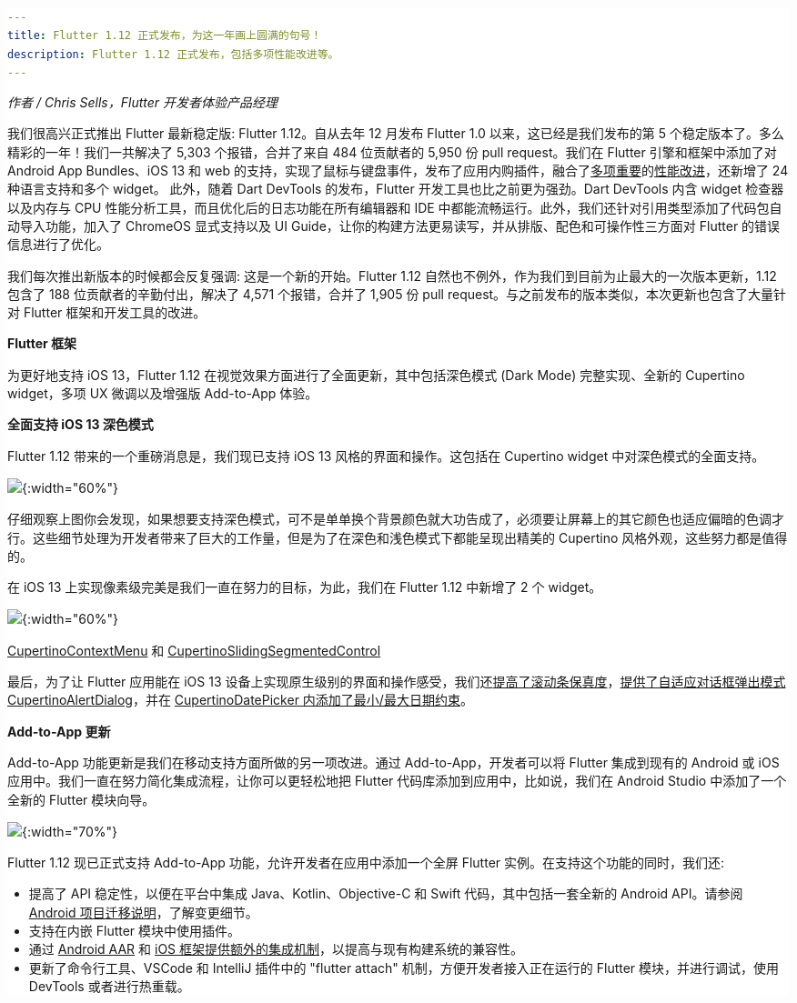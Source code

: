 ```yaml
---
title: Flutter 1.12 正式发布，为这一年画上圆满的句号！
description: Flutter 1.12 正式发布，包括多项性能改进等。
---
```


*作者 / Chris Sells，Flutter 开发者体验产品经理*

我们很高兴正式推出 Flutter 最新稳定版: Flutter 1.12。自从去年 12 月发布 Flutter 1.0 以来，这已经是我们发布的第 5 个稳定版本了。多么精彩的一年！我们一共解决了 5,303 个报错，合并了来自 484 位贡献者的 5,950 份 pull request。我们在 Flutter 引擎和框架中添加了对 Android App Bundles、iOS 13 和 web 的支持，实现了鼠标与键盘事件，发布了应用内购插件，融合了[多项](https://github.com/flutter/engine/pull/12385)[重要](https://github.com/flutter/flutter/pull/36482)的[性能](https://github.com/flutter/engine/pull/10182)[改进](https://github.com/flutter/flutter/pull/37275)，还新增了 24 种语言支持和多个 widget。
此外，随着 Dart DevTools 的发布，Flutter 开发工具也比之前更为强劲。Dart DevTools 内含 widget 检查器以及内存与 CPU 性能分析工具，而且优化后的日志功能在所有编辑器和 IDE 中都能流畅运行。此外，我们还针对引用类型添加了代码包自动导入功能，加入了 ChromeOS 显式支持以及 UI Guide，让你的构建方法更易读写，并从排版、配色和可操作性三方面对 Flutter 的错误信息进行了优化。

我们每次推出新版本的时候都会反复强调: 这是一个新的开始。Flutter 1.12 自然也不例外，作为我们到目前为止最大的一次版本更新，1.12 包含了 188 位贡献者的辛勤付出，解决了 4,571 个报错，合并了 1,905 份 pull request。与之前发布的版本类似，本次更新也包含了大量针对 Flutter 框架和开发工具的改进。

**Flutter 框架**

为更好地支持 iOS 13，Flutter 1.12 在视觉效果方面进行了全面更新，其中包括深色模式 (Dark Mode) 完整实现、全新的 Cupertino widget，多项 UX 微调以及增强版 Add-to-App 体验。

**全面支持 iOS 13 深色模式**

Flutter 1.12 带来的一个重磅消息是，我们现已支持 iOS 13 风格的界面和操作。这包括在 Cupertino widget 中对深色模式的全面支持。

![]({{site.flutter-files-cn}}/posts/flutter-cn/2019/flutter-1dot12-release/ios-13-dark-mode.png){:width="60%"}

仔细观察上图你会发现，如果想要支持深色模式，可不是单单换个背景颜色就大功告成了，必须要让屏幕上的其它颜色也适应偏暗的色调才行。这些细节处理为开发者带来了巨大的工作量，但是为了在深色和浅色模式下都能呈现出精美的 Cupertino 风格外观，这些努力都是值得的。

在 iOS 13 上实现像素级完美是我们一直在努力的目标，为此，我们在 Flutter 1.12 中新增了 2 个 widget。

![]({{site.flutter-files-cn}}/posts/flutter-cn/2019/flutter-1dot12-release/cupertino-context-menu-and-cupertino-sliding-segmented-control.png){:width="60%"}

[CupertinoContextMenu](https://api.flutter.cn/flutter/cupertino/CupertinoContextMenu-class.html) 和 [CupertinoSlidingSegmentedControl](https://api.flutter.cn/flutter/cupertino/CupertinoSlidingSegmentedControl-class.html)

最后，为了让 Flutter 应用能在 iOS 13 设备上实现原生级别的界面和操作感受，我们还[提高了滚动条保真度](https://github.com/flutter/flutter/pull/41799)，[提供了自适应对话框弹出模式 CupertinoAlertDialog](https://github.com/flutter/flutter/pull/42967)，并在 [CupertinoDatePicker 内添加了最小/最大日期约束](https://github.com/flutter/flutter/pull/44149)。

**Add-to-App 更新**

Add-to-App 功能更新是我们在移动支持方面所做的另一项改进。通过 Add-to-App，开发者可以将 Flutter 集成到现有的 Android 或 iOS 应用中。我们一直在努力简化集成流程，让你可以更轻松地把 Flutter 代码库添加到应用中，比如说，我们在 Android Studio 中添加了一个全新的 Flutter 模块向导。

![]({{site.flutter-files-cn}}/posts/flutter-cn/2019/flutter-1dot12-release/flutter-module.png){:width="70%"}

Flutter 1.12 现已正式支持 Add-to-App 功能，允许开发者在应用中添加一个全屏 Flutter 实例。在支持这个功能的同时，我们还: 

-   提高了 API 稳定性，以便在平台中集成 Java、Kotlin、Objective-C 和 Swift 代码，其中包括一套全新的 Android API。请参阅 [Android 项目迁移说明](https://flutter.cn/go/android-project-migration)，了解变更细节。
-   支持在内嵌 Flutter 模块中使用插件。
-   通过 [Android AAR](https://docs.flutter.cn/development/add-to-app/android/project-setup#option-a---depend-on-the-android-archive-aar) 和 [iOS 框架提供额外的集成机制](https://docs.flutter.cn/development/add-to-app/ios/project-setup#option-b---embed-frameworks-in-xcode)，以提高与现有构建系统的兼容性。
-   更新了命令行工具、VSCode 和 IntelliJ 插件中的 "flutter attach" 机制，方便开发者接入正在运行的 Flutter 模块，并进行调试，使用 DevTools 或者进行热重载。    

